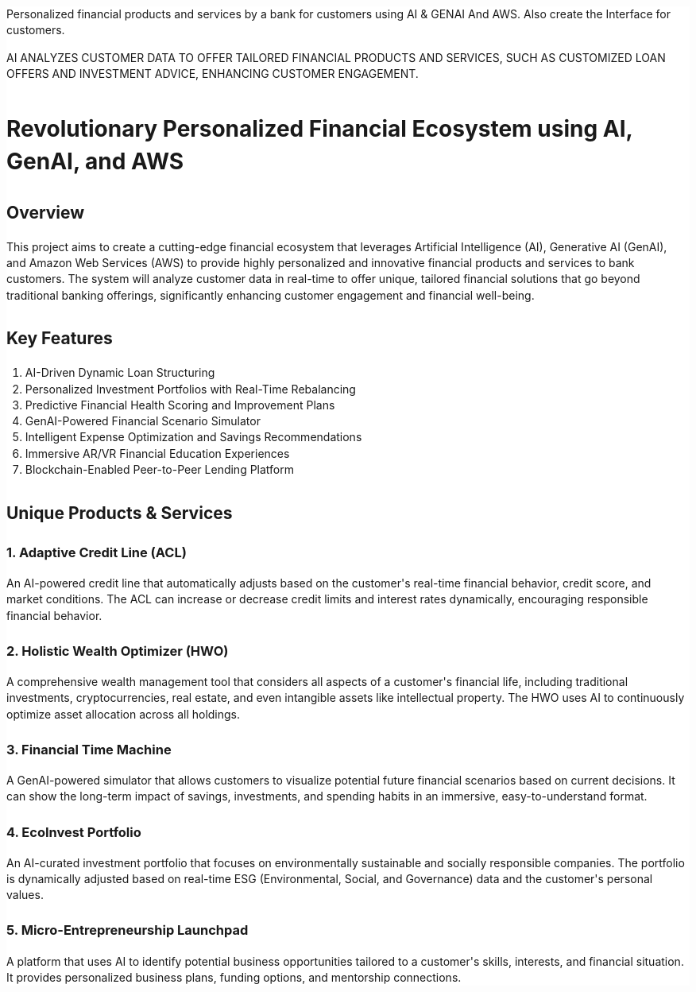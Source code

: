 Personalized financial products and services by a bank for customers using AI & GENAI And AWS.
Also create the Interface for customers.

AI ANALYZES CUSTOMER DATA TO OFFER TAILORED FINANCIAL PRODUCTS AND SERVICES, SUCH AS CUSTOMIZED LOAN OFFERS AND INVESTMENT ADVICE, ENHANCING CUSTOMER ENGAGEMENT.

# Revolutionary Personalized Financial Ecosystem using AI, GenAI, and AWS

## Overview
This project aims to create a cutting-edge financial ecosystem that leverages Artificial Intelligence (AI), Generative AI (GenAI), and Amazon Web Services (AWS) to provide highly personalized and innovative financial products and services to bank customers. The system will analyze customer data in real-time to offer unique, tailored financial solutions that go beyond traditional banking offerings, significantly enhancing customer engagement and financial well-being.

## Key Features
1. AI-Driven Dynamic Loan Structuring
2. Personalized Investment Portfolios with Real-Time Rebalancing
3. Predictive Financial Health Scoring and Improvement Plans
4. GenAI-Powered Financial Scenario Simulator
5. Intelligent Expense Optimization and Savings Recommendations
6. Immersive AR/VR Financial Education Experiences
7. Blockchain-Enabled Peer-to-Peer Lending Platform

## Unique Products & Services

### 1. Adaptive Credit Line (ACL)
An AI-powered credit line that automatically adjusts based on the customer's real-time financial behavior, credit score, and market conditions. The ACL can increase or decrease credit limits and interest rates dynamically, encouraging responsible financial behavior.

### 2. Holistic Wealth Optimizer (HWO)
A comprehensive wealth management tool that considers all aspects of a customer's financial life, including traditional investments, cryptocurrencies, real estate, and even intangible assets like intellectual property. The HWO uses AI to continuously optimize asset allocation across all holdings.

### 3. Financial Time Machine
A GenAI-powered simulator that allows customers to visualize potential future financial scenarios based on current decisions. It can show the long-term impact of savings, investments, and spending habits in an immersive, easy-to-understand format.

### 4. EcoInvest Portfolio
An AI-curated investment portfolio that focuses on environmentally sustainable and socially responsible companies. The portfolio is dynamically adjusted based on real-time ESG (Environmental, Social, and Governance) data and the customer's personal values.

### 5. Micro-Entrepreneurship Launchpad
A platform that uses AI to identify potential business opportunities tailored to a customer's skills, interests, and financial situation. It provides personalized business plans, funding options, and mentorship connections.
